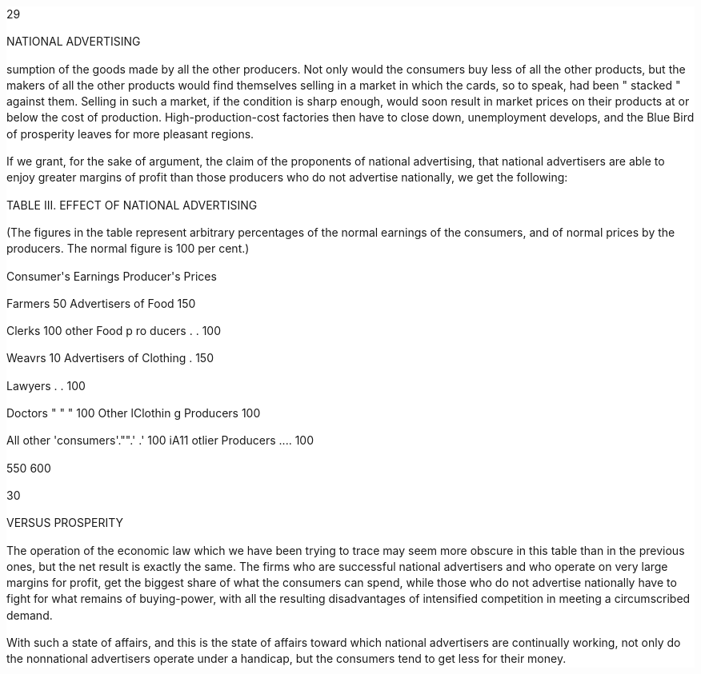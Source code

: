 29

NATIONAL ADVERTISING

sumption of the goods made by all the other producers. Not
only would the consumers buy less of all the other products,
but the makers of all the other products would find
themselves selling in a market in which the cards, so to
speak, had been " stacked " against them. Selling in such a
market, if the condition is sharp enough, would soon result
in market prices on their products at or below the cost of
production. High-production-cost factories then have to
close down, unemployment develops, and the Blue Bird of
prosperity leaves for more pleasant regions.

If we grant, for the sake of argument, the claim of the
proponents of national advertising, that national
advertisers are able to enjoy greater margins of profit than
those producers who do not advertise nationally, we get the
following:

TABLE III. EFFECT OF NATIONAL ADVERTISING

(The figures in the table represent arbitrary percentages of
the normal earnings of the consumers, and of normal prices
by the producers. The normal figure is 100 per cent.)

Consumer's Earnings Producer's Prices

Farmers 50 Advertisers of Food 150

Clerks 100 other Food p ro ducers . . 100

Weavrs 10 Advertisers of Clothing . 150

Lawyers . . 100

Doctors " " " 100 Other lClothin g Producers 100

All other 'consumers'."".' .' 100 iA11 otlier Producers ....
100

550 600

30

VERSUS PROSPERITY

The operation of the economic law which we have been trying
to trace may seem more obscure in this table than in the
previous ones, but the net result is exactly the same. The
firms who are successful national advertisers and who
operate on very large margins for profit, get the biggest
share of what the consumers can spend, while those who do
not advertise nationally have to fight for what remains of
buying-power, with all the resulting disadvantages of
intensified competition in meeting a circumscribed demand.

With such a state of affairs, and this is the state of
affairs toward which national advertisers are continually
working, not only do the nonnational advertisers operate
under a handicap, but the consumers tend to get less for
their money.
